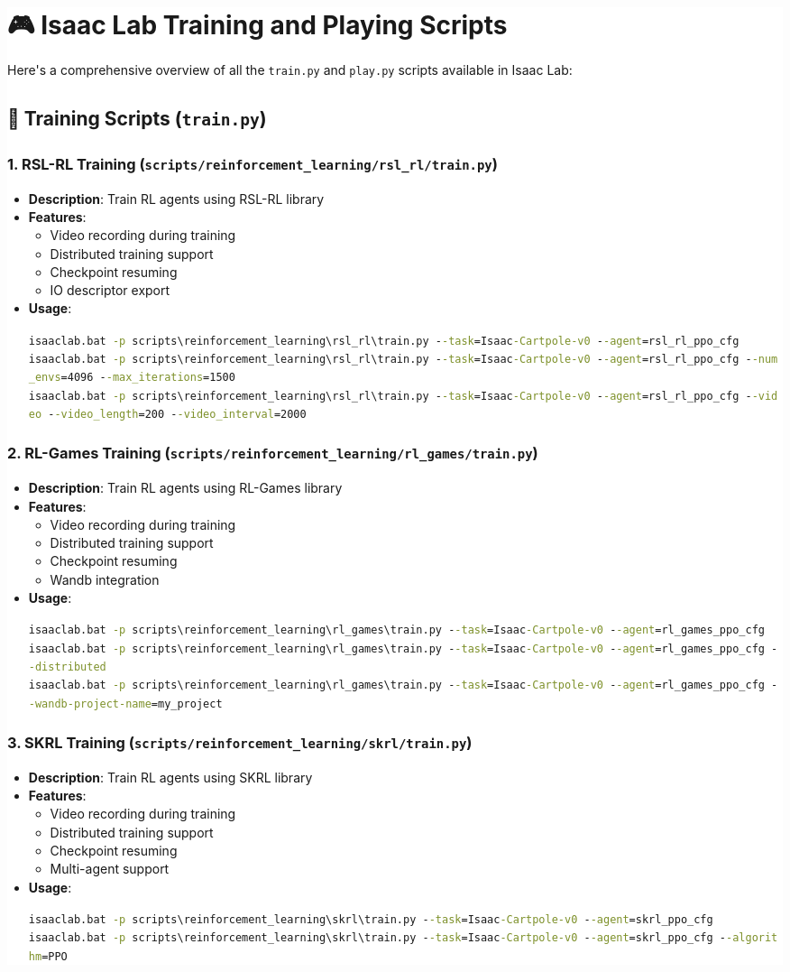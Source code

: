 
# 🎮 **Isaac Lab Training and Playing Scripts**

Here's a comprehensive overview of all the `train.py` and `play.py` scripts available in Isaac Lab:

## 🚀 **Training Scripts** (`train.py`)

### **1. RSL-RL Training** (`scripts/reinforcement_learning/rsl_rl/train.py`)
- **Description**: Train RL agents using RSL-RL library
- **Features**:
  - Video recording during training
  - Distributed training support
  - Checkpoint resuming
  - IO descriptor export
- **Usage**:
  ```cmd
  isaaclab.bat -p scripts\reinforcement_learning\rsl_rl\train.py --task=Isaac-Cartpole-v0 --agent=rsl_rl_ppo_cfg
  isaaclab.bat -p scripts\reinforcement_learning\rsl_rl\train.py --task=Isaac-Cartpole-v0 --agent=rsl_rl_ppo_cfg --num_envs=4096 --max_iterations=1500
  isaaclab.bat -p scripts\reinforcement_learning\rsl_rl\train.py --task=Isaac-Cartpole-v0 --agent=rsl_rl_ppo_cfg --video --video_length=200 --video_interval=2000
  ```

### **2. RL-Games Training** (`scripts/reinforcement_learning/rl_games/train.py`)
- **Description**: Train RL agents using RL-Games library
- **Features**:
  - Video recording during training
  - Distributed training support
  - Checkpoint resuming
  - Wandb integration
- **Usage**:
  ```cmd
  isaaclab.bat -p scripts\reinforcement_learning\rl_games\train.py --task=Isaac-Cartpole-v0 --agent=rl_games_ppo_cfg
  isaaclab.bat -p scripts\reinforcement_learning\rl_games\train.py --task=Isaac-Cartpole-v0 --agent=rl_games_ppo_cfg --distributed
  isaaclab.bat -p scripts\reinforcement_learning\rl_games\train.py --task=Isaac-Cartpole-v0 --agent=rl_games_ppo_cfg --wandb-project-name=my_project
  ```

### **3. SKRL Training** (`scripts/reinforcement_learning/skrl/train.py`)
- **Description**: Train RL agents using SKRL library
- **Features**:
  - Video recording during training
  - Distributed training support
  - Checkpoint resuming
  - Multi-agent support
- **Usage**:
  ```cmd
  isaaclab.bat -p scripts\reinforcement_learning\skrl\train.py --task=Isaac-Cartpole-v0 --agent=skrl_ppo_cfg
  isaaclab.bat -p scripts\reinforcement_learning\skrl\train.py --task=Isaac-Cartpole-v0 --agent=skrl_ppo_cfg --algorithm=PPO
  ```
